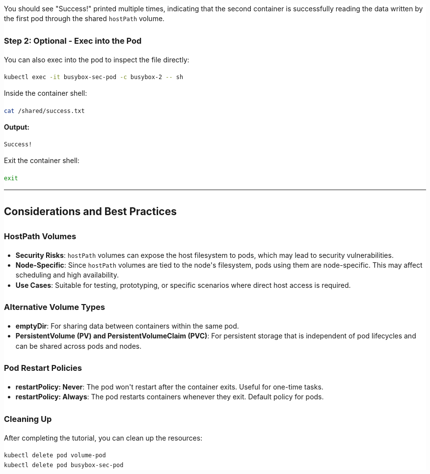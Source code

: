 You should see "Success!" printed multiple times, indicating that the second container is successfully reading the data written by the first pod through the shared `hostPath` volume.

### Step 2: Optional - Exec into the Pod

You can also exec into the pod to inspect the file directly:

```bash
kubectl exec -it busybox-sec-pod -c busybox-2 -- sh
```

Inside the container shell:

```sh
cat /shared/success.txt
```

**Output:**

```
Success!
```

Exit the container shell:

```sh
exit
```

---

## Considerations and Best Practices

### HostPath Volumes

- **Security Risks**: `hostPath` volumes can expose the host filesystem to pods, which may lead to security vulnerabilities.
- **Node-Specific**: Since `hostPath` volumes are tied to the node's filesystem, pods using them are node-specific. This may affect scheduling and high availability.
- **Use Cases**: Suitable for testing, prototyping, or specific scenarios where direct host access is required.

### Alternative Volume Types

- **emptyDir**: For sharing data between containers within the same pod.
- **PersistentVolume (PV) and PersistentVolumeClaim (PVC)**: For persistent storage that is independent of pod lifecycles and can be shared across pods and nodes.

### Pod Restart Policies

- **restartPolicy: Never**: The pod won't restart after the container exits. Useful for one-time tasks.
- **restartPolicy: Always**: The pod restarts containers whenever they exit. Default policy for pods.

### Cleaning Up

After completing the tutorial, you can clean up the resources:

```bash
kubectl delete pod volume-pod
kubectl delete pod busybox-sec-pod
```


